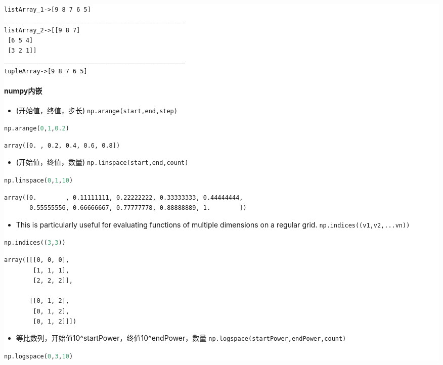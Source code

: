     listArray_1->[9 8 7 6 5]
    __________________________________________________
    listArray_2->[[9 8 7]
     [6 5 4]
     [3 2 1]]
    __________________________________________________
    tupleArray->[9 8 7 6 5]
    

#### numpy内嵌

* (开始值，终值，步长) `np.arange(start,end,step)`


```python
np.arange(0,1,0.2)
```




    array([0. , 0.2, 0.4, 0.6, 0.8])



* (开始值，终值，数量) `np.linspace(start,end,count)`


```python
np.linspace(0,1,10)
```




    array([0.        , 0.11111111, 0.22222222, 0.33333333, 0.44444444,
           0.55555556, 0.66666667, 0.77777778, 0.88888889, 1.        ])



* This is particularly useful for evaluating functions of multiple dimensions on a regular grid. `np.indices((v1,v2,...vn))`


```python
np.indices((3,3))
```




    array([[[0, 0, 0],
            [1, 1, 1],
            [2, 2, 2]],
    
           [[0, 1, 2],
            [0, 1, 2],
            [0, 1, 2]]])



* 等比数列，开始值10^startPower，终值10^endPower，数量 `np.logspace(startPower,endPower,count)`


```python
np.logspace(0,3,10)
```
